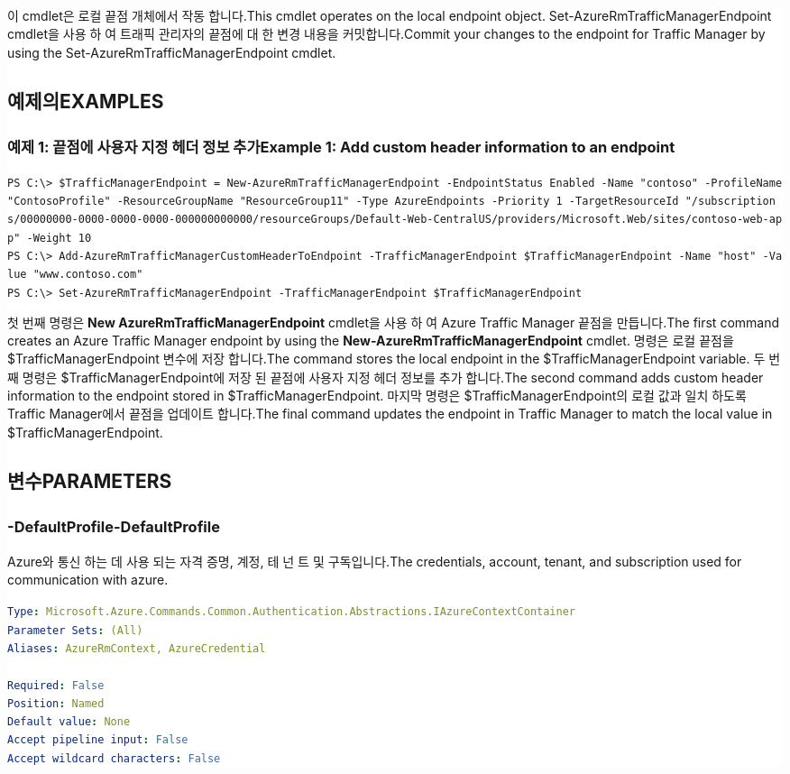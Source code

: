 <span data-ttu-id="44815-108">이 cmdlet은 로컬 끝점 개체에서 작동 합니다.</span><span class="sxs-lookup"><span data-stu-id="44815-108">This cmdlet operates on the local endpoint object.</span></span>
<span data-ttu-id="44815-109">Set-AzureRmTrafficManagerEndpoint cmdlet을 사용 하 여 트래픽 관리자의 끝점에 대 한 변경 내용을 커밋합니다.</span><span class="sxs-lookup"><span data-stu-id="44815-109">Commit your changes to the endpoint for Traffic Manager by using the Set-AzureRmTrafficManagerEndpoint cmdlet.</span></span>

## <span data-ttu-id="44815-110">예제의</span><span class="sxs-lookup"><span data-stu-id="44815-110">EXAMPLES</span></span>

### <span data-ttu-id="44815-111">예제 1: 끝점에 사용자 지정 헤더 정보 추가</span><span class="sxs-lookup"><span data-stu-id="44815-111">Example 1: Add custom header information to an endpoint</span></span>
```
PS C:\> $TrafficManagerEndpoint = New-AzureRmTrafficManagerEndpoint -EndpointStatus Enabled -Name "contoso" -ProfileName "ContosoProfile" -ResourceGroupName "ResourceGroup11" -Type AzureEndpoints -Priority 1 -TargetResourceId "/subscriptions/00000000-0000-0000-0000-000000000000/resourceGroups/Default-Web-CentralUS/providers/Microsoft.Web/sites/contoso-web-app" -Weight 10
PS C:\> Add-AzureRmTrafficManagerCustomHeaderToEndpoint -TrafficManagerEndpoint $TrafficManagerEndpoint -Name "host" -Value "www.contoso.com"
PS C:\> Set-AzureRmTrafficManagerEndpoint -TrafficManagerEndpoint $TrafficManagerEndpoint
```

<span data-ttu-id="44815-112">첫 번째 명령은 **New AzureRmTrafficManagerEndpoint** cmdlet을 사용 하 여 Azure Traffic Manager 끝점을 만듭니다.</span><span class="sxs-lookup"><span data-stu-id="44815-112">The first command creates an Azure Traffic Manager endpoint by using the **New-AzureRmTrafficManagerEndpoint** cmdlet.</span></span>
<span data-ttu-id="44815-113">명령은 로컬 끝점을 $TrafficManagerEndpoint 변수에 저장 합니다.</span><span class="sxs-lookup"><span data-stu-id="44815-113">The command stores the local endpoint in the $TrafficManagerEndpoint variable.</span></span>
<span data-ttu-id="44815-114">두 번째 명령은 $TrafficManagerEndpoint에 저장 된 끝점에 사용자 지정 헤더 정보를 추가 합니다.</span><span class="sxs-lookup"><span data-stu-id="44815-114">The second command adds custom header information to the endpoint stored in $TrafficManagerEndpoint.</span></span>
<span data-ttu-id="44815-115">마지막 명령은 $TrafficManagerEndpoint의 로컬 값과 일치 하도록 Traffic Manager에서 끝점을 업데이트 합니다.</span><span class="sxs-lookup"><span data-stu-id="44815-115">The final command updates the endpoint in Traffic Manager to match the local value in $TrafficManagerEndpoint.</span></span>

## <span data-ttu-id="44815-116">변수</span><span class="sxs-lookup"><span data-stu-id="44815-116">PARAMETERS</span></span>

### <span data-ttu-id="44815-117">-DefaultProfile</span><span class="sxs-lookup"><span data-stu-id="44815-117">-DefaultProfile</span></span>
<span data-ttu-id="44815-118">Azure와 통신 하는 데 사용 되는 자격 증명, 계정, 테 넌 트 및 구독입니다.</span><span class="sxs-lookup"><span data-stu-id="44815-118">The credentials, account, tenant, and subscription used for communication with azure.</span></span>

```yaml
Type: Microsoft.Azure.Commands.Common.Authentication.Abstractions.IAzureContextContainer
Parameter Sets: (All)
Aliases: AzureRmContext, AzureCredential

Required: False
Position: Named
Default value: None
Accept pipeline input: False
Accept wildcard characters: False
```
